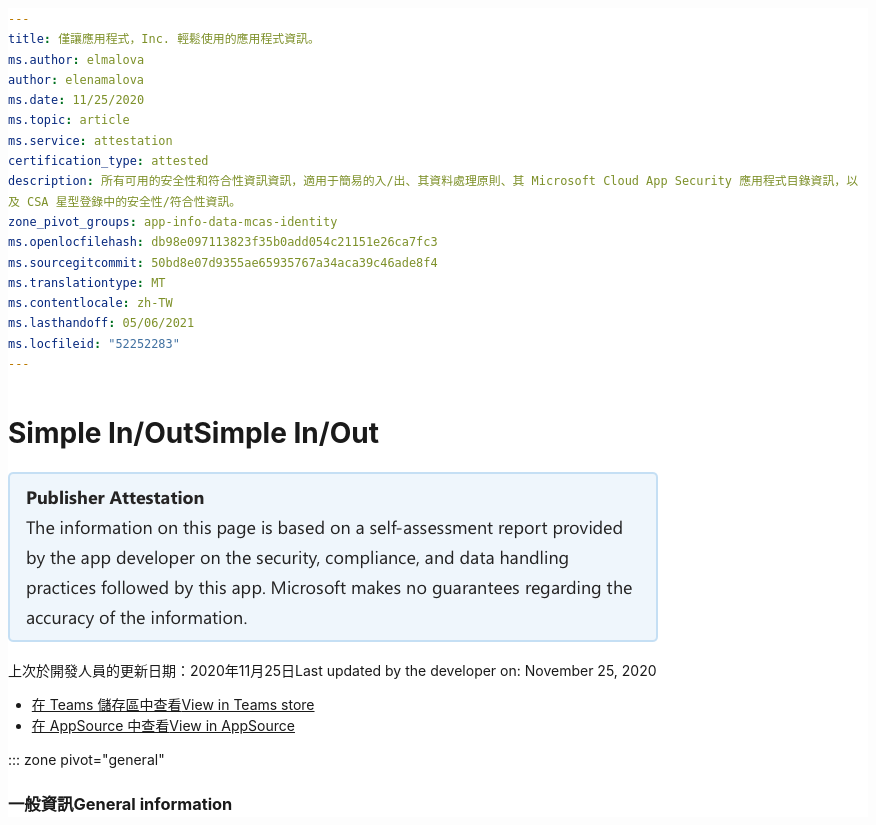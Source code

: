 ```yaml
---
title: 僅讓應用程式，Inc. 輕鬆使用的應用程式資訊。
ms.author: elmalova
author: elenamalova
ms.date: 11/25/2020
ms.topic: article
ms.service: attestation
certification_type: attested
description: 所有可用的安全性和符合性資訊資訊，適用于簡易的入/出、其資料處理原則、其 Microsoft Cloud App Security 應用程式目錄資訊，以及 CSA 星型登錄中的安全性/符合性資訊。
zone_pivot_groups: app-info-data-mcas-identity
ms.openlocfilehash: db98e097113823f35b0add054c21151e26ca7fc3
ms.sourcegitcommit: 50bd8e07d9355ae65935767a34aca39c46ade8f4
ms.translationtype: MT
ms.contentlocale: zh-TW
ms.lasthandoff: 05/06/2021
ms.locfileid: "52252283"
---
```

# <a name="simple-inout"></a><span data-ttu-id="85af0-103">Simple In/Out</span><span class="sxs-lookup"><span data-stu-id="85af0-103">Simple In/Out</span></span>

<p></p>
<img alt="Publisher Attestation: The information on this page is based on a self-assessment report provided by the app developer on the security, compliance, and data handling practices followed by this app. Microsoft makes no guarantees regarding the accuracy of the information." src="../media/attested.png" width="650" />
<p><span data-ttu-id="85af0-104">上次於開發人員的更新日期：2020年11月25日</span><span class="sxs-lookup"><span data-stu-id="85af0-104">Last updated by the developer on: November 25, 2020</span></span></p>

* <span data-ttu-id="85af0-105"><a href="https://teams.microsoft.com/l/app/fcc850f5-c210-45a2-9576-4ca4e34b6d09" target="_blank">在 Teams 儲存區中查看</a></span><span class="sxs-lookup"><span data-stu-id="85af0-105"><a href="https://teams.microsoft.com/l/app/fcc850f5-c210-45a2-9576-4ca4e34b6d09" target="_blank">View in Teams store</a></span></span>
* <span data-ttu-id="85af0-106"><a href="https://appsource.microsoft.com/product/office/WA104382084" target="_blank">在 AppSource 中查看</a></span><span class="sxs-lookup"><span data-stu-id="85af0-106"><a href="https://appsource.microsoft.com/product/office/WA104382084" target="_blank">View in AppSource</a></span></span>

::: zone pivot="general"

### <a name="general-information"></a><span data-ttu-id="85af0-107">一般資訊</span><span class="sxs-lookup"><span data-stu-id="85af0-107">General information</span></span>
